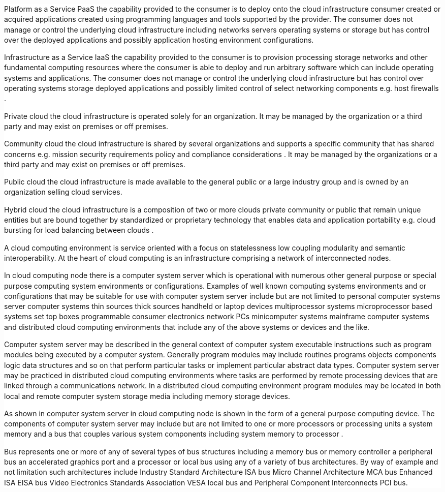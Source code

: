 Platform as a Service PaaS the capability provided to the consumer is to deploy onto the cloud infrastructure consumer created or acquired applications created using programming languages and tools supported by the provider. The consumer does not manage or control the underlying cloud infrastructure including networks servers operating systems or storage but has control over the deployed applications and possibly application hosting environment configurations.

Infrastructure as a Service IaaS the capability provided to the consumer is to provision processing storage networks and other fundamental computing resources where the consumer is able to deploy and run arbitrary software which can include operating systems and applications. The consumer does not manage or control the underlying cloud infrastructure but has control over operating systems storage deployed applications and possibly limited control of select networking components e.g. host firewalls .

Private cloud the cloud infrastructure is operated solely for an organization. It may be managed by the organization or a third party and may exist on premises or off premises.

Community cloud the cloud infrastructure is shared by several organizations and supports a specific community that has shared concerns e.g. mission security requirements policy and compliance considerations . It may be managed by the organizations or a third party and may exist on premises or off premises.

Public cloud the cloud infrastructure is made available to the general public or a large industry group and is owned by an organization selling cloud services.

Hybrid cloud the cloud infrastructure is a composition of two or more clouds private community or public that remain unique entities but are bound together by standardized or proprietary technology that enables data and application portability e.g. cloud bursting for load balancing between clouds .

A cloud computing environment is service oriented with a focus on statelessness low coupling modularity and semantic interoperability. At the heart of cloud computing is an infrastructure comprising a network of interconnected nodes.

In cloud computing node there is a computer system server which is operational with numerous other general purpose or special purpose computing system environments or configurations. Examples of well known computing systems environments and or configurations that may be suitable for use with computer system server include but are not limited to personal computer systems server computer systems thin sources thick sources handheld or laptop devices multiprocessor systems microprocessor based systems set top boxes programmable consumer electronics network PCs minicomputer systems mainframe computer systems and distributed cloud computing environments that include any of the above systems or devices and the like.

Computer system server may be described in the general context of computer system executable instructions such as program modules being executed by a computer system. Generally program modules may include routines programs objects components logic data structures and so on that perform particular tasks or implement particular abstract data types. Computer system server may be practiced in distributed cloud computing environments where tasks are performed by remote processing devices that are linked through a communications network. In a distributed cloud computing environment program modules may be located in both local and remote computer system storage media including memory storage devices.

As shown in computer system server in cloud computing node is shown in the form of a general purpose computing device. The components of computer system server may include but are not limited to one or more processors or processing units a system memory and a bus that couples various system components including system memory to processor .

Bus represents one or more of any of several types of bus structures including a memory bus or memory controller a peripheral bus an accelerated graphics port and a processor or local bus using any of a variety of bus architectures. By way of example and not limitation such architectures include Industry Standard Architecture ISA bus Micro Channel Architecture MCA bus Enhanced ISA EISA bus Video Electronics Standards Association VESA local bus and Peripheral Component Interconnects PCI bus.
